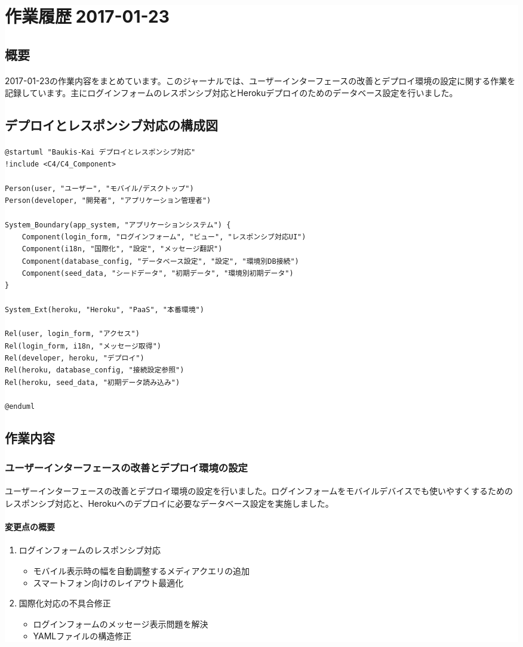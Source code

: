 # 作業履歴 2017-01-23

## 概要

2017-01-23の作業内容をまとめています。このジャーナルでは、ユーザーインターフェースの改善とデプロイ環境の設定に関する作業を記録しています。主にログインフォームのレスポンシブ対応とHerokuデプロイのためのデータベース設定を行いました。

## デプロイとレスポンシブ対応の構成図

```plantuml
@startuml "Baukis-Kai デプロイとレスポンシブ対応"
!include <C4/C4_Component>

Person(user, "ユーザー", "モバイル/デスクトップ")
Person(developer, "開発者", "アプリケーション管理者")

System_Boundary(app_system, "アプリケーションシステム") {
    Component(login_form, "ログインフォーム", "ビュー", "レスポンシブ対応UI")
    Component(i18n, "国際化", "設定", "メッセージ翻訳")
    Component(database_config, "データベース設定", "設定", "環境別DB接続")
    Component(seed_data, "シードデータ", "初期データ", "環境別初期データ")
}

System_Ext(heroku, "Heroku", "PaaS", "本番環境")

Rel(user, login_form, "アクセス")
Rel(login_form, i18n, "メッセージ取得")
Rel(developer, heroku, "デプロイ")
Rel(heroku, database_config, "接続設定参照")
Rel(heroku, seed_data, "初期データ読み込み")

@enduml
```

## 作業内容

### ユーザーインターフェースの改善とデプロイ環境の設定

ユーザーインターフェースの改善とデプロイ環境の設定を行いました。ログインフォームをモバイルデバイスでも使いやすくするためのレスポンシブ対応と、Herokuへのデプロイに必要なデータベース設定を実施しました。

#### 変更点の概要

1. ログインフォームのレスポンシブ対応
   - モバイル表示時の幅を自動調整するメディアクエリの追加
   - スマートフォン向けのレイアウト最適化

2. 国際化対応の不具合修正
   - ログインフォームのメッセージ表示問題を解決
   - YAMLファイルの構造修正
